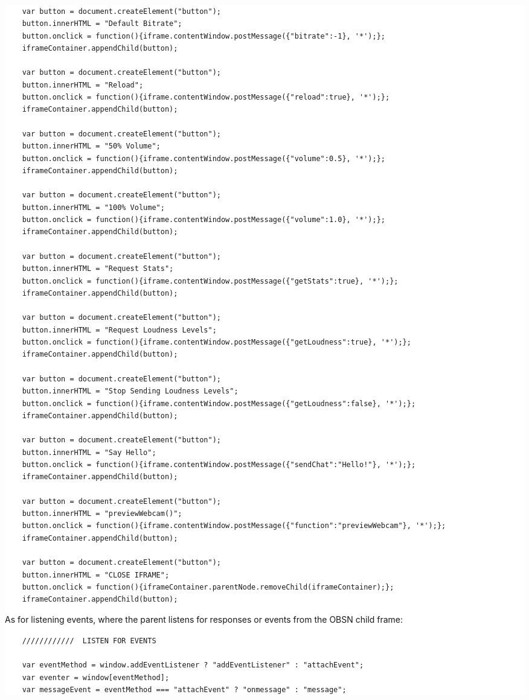 		var button = document.createElement("button");
		button.innerHTML = "Default Bitrate";
		button.onclick = function(){iframe.contentWindow.postMessage({"bitrate":-1}, '*');};
		iframeContainer.appendChild(button);
		
		var button = document.createElement("button");
		button.innerHTML = "Reload";
		button.onclick = function(){iframe.contentWindow.postMessage({"reload":true}, '*');};
		iframeContainer.appendChild(button);
		
		var button = document.createElement("button");
		button.innerHTML = "50% Volume";
		button.onclick = function(){iframe.contentWindow.postMessage({"volume":0.5}, '*');};
		iframeContainer.appendChild(button);
		
		var button = document.createElement("button");
		button.innerHTML = "100% Volume";
		button.onclick = function(){iframe.contentWindow.postMessage({"volume":1.0}, '*');};
		iframeContainer.appendChild(button);
		
		var button = document.createElement("button");
		button.innerHTML = "Request Stats";
		button.onclick = function(){iframe.contentWindow.postMessage({"getStats":true}, '*');};
		iframeContainer.appendChild(button);
		
		var button = document.createElement("button");
		button.innerHTML = "Request Loudness Levels";
		button.onclick = function(){iframe.contentWindow.postMessage({"getLoudness":true}, '*');};
		iframeContainer.appendChild(button);
		
		var button = document.createElement("button");
		button.innerHTML = "Stop Sending Loudness Levels";
		button.onclick = function(){iframe.contentWindow.postMessage({"getLoudness":false}, '*');};
		iframeContainer.appendChild(button);
		
		var button = document.createElement("button");
		button.innerHTML = "Say Hello";
		button.onclick = function(){iframe.contentWindow.postMessage({"sendChat":"Hello!"}, '*');};
		iframeContainer.appendChild(button);
		
		var button = document.createElement("button");
		button.innerHTML = "previewWebcam()";
		button.onclick = function(){iframe.contentWindow.postMessage({"function":"previewWebcam"}, '*');};  
		iframeContainer.appendChild(button);
		
		var button = document.createElement("button");
		button.innerHTML = "CLOSE IFRAME";
		button.onclick = function(){iframeContainer.parentNode.removeChild(iframeContainer);};
		iframeContainer.appendChild(button);
		
As for listening events, where the parent listens for responses or events from the OBSN child frame:		
		
		////////////  LISTEN FOR EVENTS
	
		var eventMethod = window.addEventListener ? "addEventListener" : "attachEvent";
		var eventer = window[eventMethod];
		var messageEvent = eventMethod === "attachEvent" ? "onmessage" : "message";
		